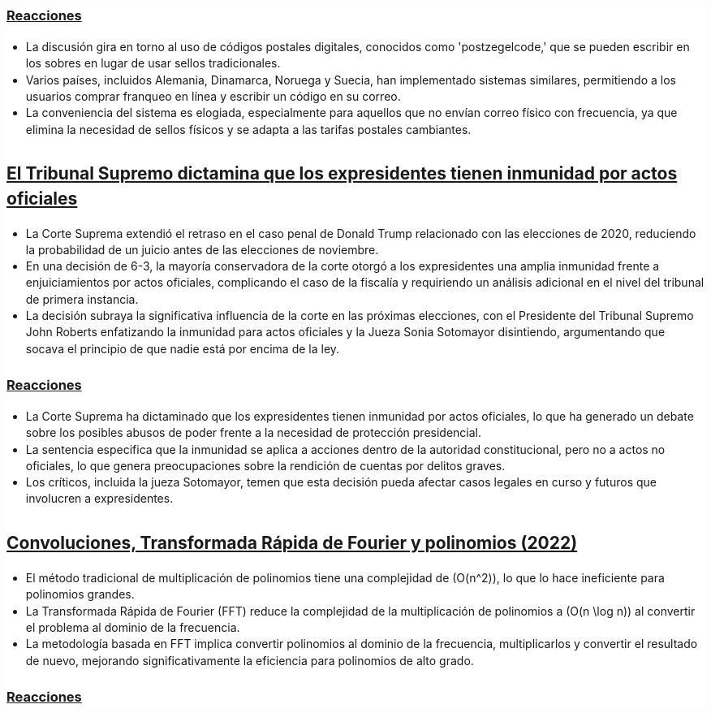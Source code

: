 ### [Reacciones](https://news.ycombinator.com/item?id=40839418)

- La discusión gira en torno al uso de códigos postales digitales, conocidos como 'postzegelcode,' que se pueden escribir en los sobres en lugar de usar sellos tradicionales.
- Varios países, incluidos Alemania, Dinamarca, Noruega y Suecia, han implementado sistemas similares, permitiendo a los usuarios comprar franqueo en línea y escribir un código en su correo.
- La conveniencia del sistema es elogiada, especialmente para aquellos que no envían correo físico con frecuencia, ya que elimina la necesidad de sellos físicos y se adapta a las tarifas postales cambiantes.

## [El Tribunal Supremo dictamina que los expresidentes tienen inmunidad por actos oficiales](https://apnews.com/article/supreme-court-trump-capitol-riot-immunity-2dc0d1c2368d404adc0054151490f542)

- La Corte Suprema extendió el retraso en el caso penal de Donald Trump relacionado con las elecciones de 2020, reduciendo la probabilidad de un juicio antes de las elecciones de noviembre.
- En una decisión de 6-3, la mayoría conservadora de la corte otorgó a los expresidentes una amplia inmunidad frente a enjuiciamientos por actos oficiales, complicando el caso de la fiscalía y requiriendo un análisis adicional en el nivel del tribunal de primera instancia.
- La decisión subraya la significativa influencia de la corte en las próximas elecciones, con el Presidente del Tribunal Supremo John Roberts enfatizando la inmunidad para actos oficiales y la Jueza Sonia Sotomayor disintiendo, argumentando que socava el principio de que nadie está por encima de la ley.

### [Reacciones](https://news.ycombinator.com/item?id=40847963)

- La Corte Suprema ha dictaminado que los expresidentes tienen inmunidad por actos oficiales, lo que ha generado un debate sobre los posibles abusos de poder frente a la necesidad de protección presidencial.
- La sentencia especifica que la inmunidad se aplica a acciones dentro de la autoridad constitucional, pero no a actos no oficiales, lo que genera preocupaciones sobre la rendición de cuentas por delitos graves.
- Los críticos, incluida la jueza Sotomayor, temen que esta decisión pueda afectar casos legales en curso y futuros que involucren a expresidentes.

## [Convoluciones, Transformada Rápida de Fourier y polinomios (2022)](https://www.alvarorevuelta.com/posts/fft-polynomials)

- El método tradicional de multiplicación de polinomios tiene una complejidad de \(O(n^2)\), lo que lo hace ineficiente para polinomios grandes.
- La Transformada Rápida de Fourier (FFT) reduce la complejidad de la multiplicación de polinomios a \(O(n \log n)\) al convertir el problema al dominio de la frecuencia.
- La metodología basada en FFT implica convertir polinomios al dominio de la frecuencia, multiplicarlos y convertir el resultado de nuevo, mejorando significativamente la eficiencia para polinomios de alto grado.

### [Reacciones](https://news.ycombinator.com/item?id=40840396)

